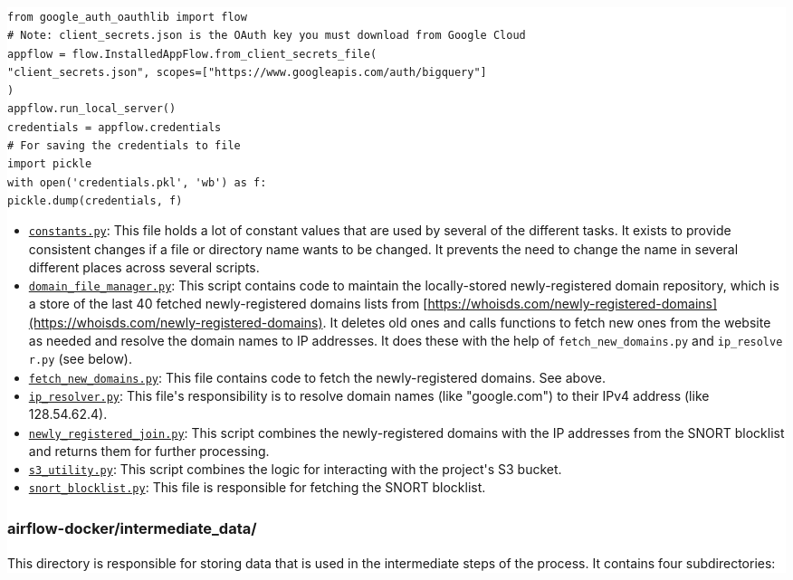 ```angular2html
from google_auth_oauthlib import flow
# Note: client_secrets.json is the OAuth key you must download from Google Cloud
appflow = flow.InstalledAppFlow.from_client_secrets_file(
"client_secrets.json", scopes=["https://www.googleapis.com/auth/bigquery"]
)
appflow.run_local_server()
credentials = appflow.credentials
# For saving the credentials to file
import pickle
with open('credentials.pkl', 'wb') as f:
pickle.dump(credentials, f)
```

- <a id='constants'>[`constants.py`](airflow-docker/dags/src/constants.py)</a>: This file holds a lot of constant values
  that are used by several of the different tasks. It exists to provide consistent changes if a file or directory name
  wants to be changed. It prevents the need to change the name in several different places across several scripts.
- [`domain_file_manager.py`](airflow-docker/dags/src/domain_file_manager.py): This script contains code to maintain the
  locally-stored newly-registered domain repository, which is a store of the last 40 fetched newly-registered domains
  lists from
  [https://whoisds.com/newly-registered-domains](https://whoisds.com/newly-registered-domains). It deletes old ones and
  calls functions to fetch new ones from the website as needed and resolve the domain names to IP addresses. It does
  these with the help of `fetch_new_domains.py` and `ip_resolver.py` (see below).
- [`fetch_new_domains.py`](airflow-docker/dags/src/fetch_new_domains.py): This file contains code to fetch the
  newly-registered domains. See above.
- [`ip_resolver.py`](airflow-docker/dags/src/ip_resolver.py): This file's responsibility is to resolve domain names
  (like "google.com") to their IPv4 address (like 128.54.62.4).
- [`newly_registered_join.py`](airflow-docker/dags/src/newly_registered_join.py): This script combines the
  newly-registered domains with the IP addresses from the SNORT blocklist and returns them for further processing.
- [`s3_utility.py`](airflow-docker/dags/src/s3_utility.py): This script combines the logic for interacting with the
  project's S3 bucket.
- [`snort_blocklist.py`](airflow-docker/dags/src/snort_blocklist.py): This file is responsible for fetching the SNORT
  blocklist.

### airflow-docker/intermediate_data/

This directory is responsible for storing data that is used in the intermediate steps of the process. It contains four
subdirectories:
